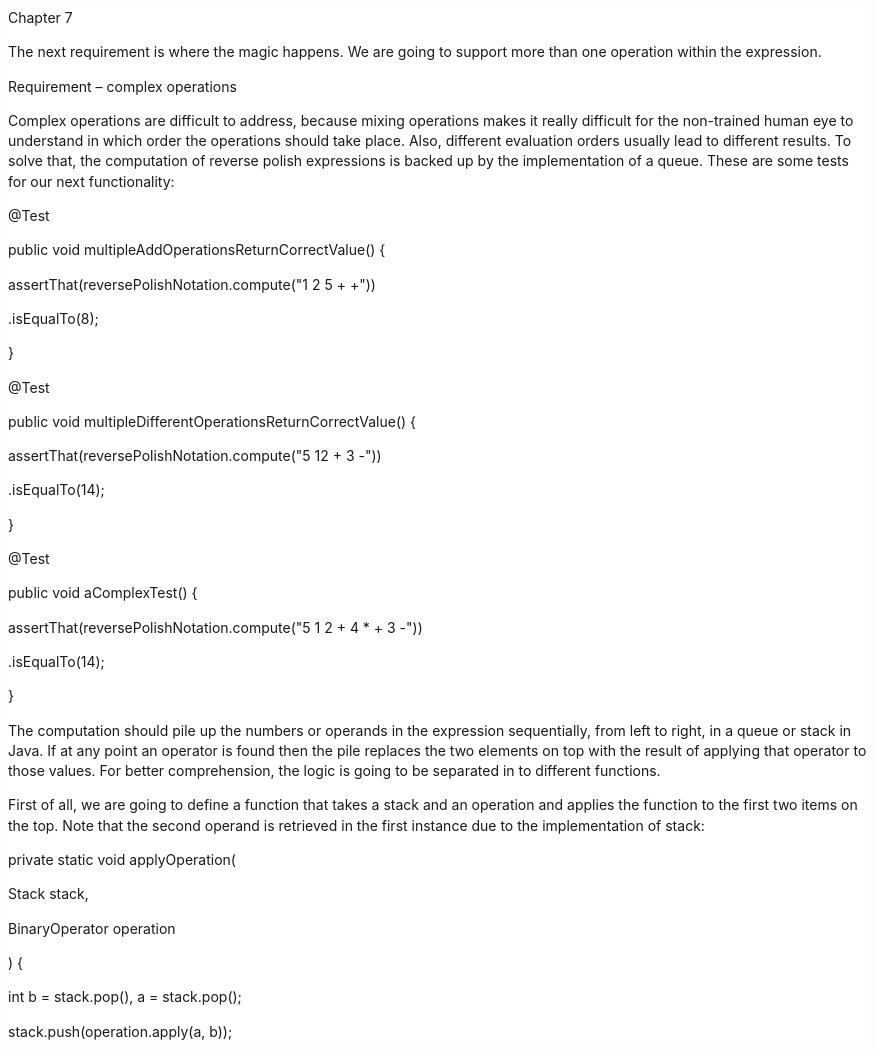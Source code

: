 Chapter 7

The next requirement is where the magic happens. We are going to support more than one operation within the expression.

Requirement – complex operations

Complex operations are difficult to address, because mixing operations makes it really difficult for the non-trained human eye to understand in which order the operations should take place. Also, different evaluation orders usually lead to different results. To solve that, the computation of reverse polish expressions is backed up by the implementation of a queue. These are some tests for our next functionality:

@Test

public void multipleAddOperationsReturnCorrectValue() {

assertThat(reversePolishNotation.compute("1 2 5 + +"))

.isEqualTo(8);

}

@Test

public void multipleDifferentOperationsReturnCorrectValue() {

assertThat(reversePolishNotation.compute("5 12 + 3 -"))

.isEqualTo(14);

}

@Test

public void aComplexTest() {

assertThat(reversePolishNotation.compute("5 1 2 + 4 * + 3 -"))

.isEqualTo(14);

}

The computation should pile up the numbers or operands in the expression sequentially, from left to right, in a queue or stack in Java. If at any point an operator is found then the pile replaces the two elements on top with the result of applying that operator to those values. For better comprehension, the logic is going to be separated in to different functions.

First of all, we are going to define a function that takes a stack and an operation and applies the function to the first two items on the top. Note that the second operand is retrieved in the first instance due to the implementation of stack:

private static void applyOperation(

Stack<Integer> stack,

BinaryOperator<Integer> operation

) {

int b = stack.pop(), a = stack.pop();

stack.push(operation.apply(a, b));

